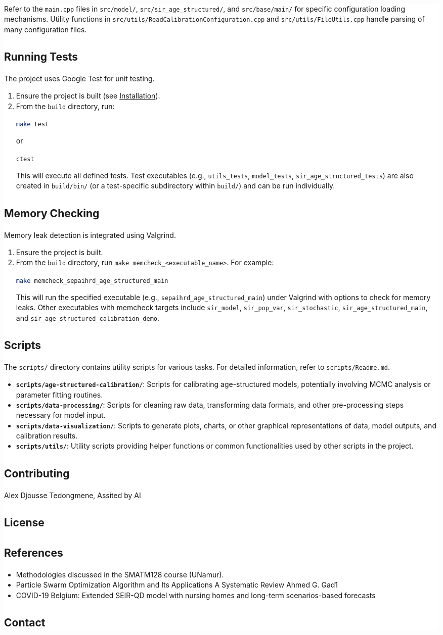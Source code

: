 Refer to the `main.cpp` files in `src/model/`, `src/sir_age_structured/`, and `src/base/main/` for specific configuration loading mechanisms. Utility functions in `src/utils/ReadCalibrationConfiguration.cpp` and `src/utils/FileUtils.cpp` handle parsing of many configuration files.

## Running Tests

The project uses Google Test for unit testing.

1.  Ensure the project is built (see [Installation](#installation)).
2.  From the `build` directory, run:
    ```bash
    make test
    ```
    or
    ```bash
    ctest
    ```
    This will execute all defined tests. Test executables (e.g., `utils_tests`, `model_tests`, `sir_age_structured_tests`) are also created in `build/bin/` (or a test-specific subdirectory within `build/`) and can be run individually.

## Memory Checking

Memory leak detection is integrated using Valgrind.

1.  Ensure the project is built.
2.  From the `build` directory, run `make memcheck_<executable_name>`. For example:
    ```bash
    make memcheck_sepaihrd_age_structured_main
    ```
    This will run the specified executable (e.g., `sepaihrd_age_structured_main`) under Valgrind with options to check for memory leaks. Other executables with memcheck targets include `sir_model`, `sir_pop_var`, `sir_stochastic`, `sir_age_structured_main`, and `sir_age_structured_calibration_demo`.

## Scripts

The `scripts/` directory contains utility scripts for various tasks. For detailed information, refer to `scripts/Readme.md`.

*   **`scripts/age-structured-calibration/`**: Scripts for calibrating age-structured models, potentially involving MCMC analysis or parameter fitting routines.
*   **`scripts/data-processing/`**: Scripts for cleaning raw data, transforming data formats, and other pre-processing steps necessary for model input.
*   **`scripts/data-visualization/`**: Scripts to generate plots, charts, or other graphical representations of data, model outputs, and calibration results.
*   **`scripts/utils/`**: Utility scripts providing helper functions or common functionalities used by other scripts in the project.

## Contributing
Alex Djousse Tedongmene, Assited by AI

## License

## References

*   Methodologies discussed in the SMATM128 course (UNamur).
* Particle Swarm Optimization Algorithm and Its Applications A Systematic Review Ahmed G. Gad1
* COVID-19 Belgium: Extended SEIR-QD model with nursing homes and
long-term scenarios-based forecasts

## Contact
